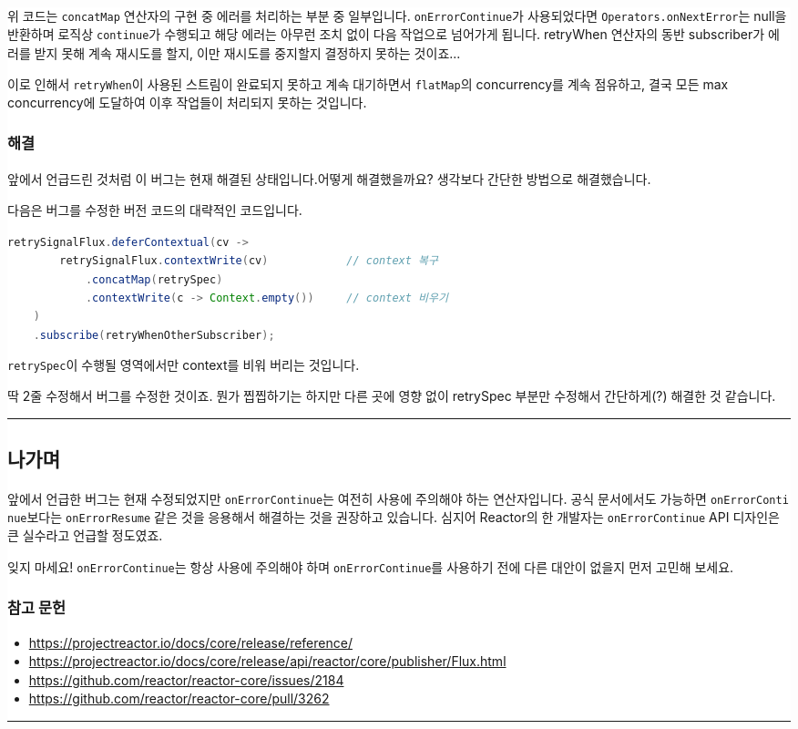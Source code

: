 위 코드는 `concatMap` 연산자의 구현 중 에러를 처리하는 부분 중 일부입니다. `onErrorContinue`가 사용되었다면 `Operators.onNextError`는 null을 반환하며 로직상 `continue`가 수행되고 해당 에러는 아무런 조치 없이 다음 작업으로 넘어가게 됩니다. retryWhen 연산자의 동반 subscriber가 에러를 받지 못해 계속 재시도를 할지, 이만 재시도를 중지할지 결정하지 못하는 것이죠...

이로 인해서 `retryWhen`이 사용된 스트림이 완료되지 못하고 계속 대기하면서 `flatMap`의 concurrency를 계속 점유하고, 결국 모든 max concurrency에 도달하여 이후 작업들이 처리되지 못하는 것입니다.

### 해결

앞에서 언급드린 것처럼 이 버그는 현재 해결된 상태입니다.어떻게 해결했을까요? 생각보다 간단한 방법으로 해결했습니다.

다음은 버그를 수정한 버전 코드의 대략적인 코드입니다.

```java
retrySignalFlux.deferContextual(cv -> 
        retrySignalFlux.contextWrite(cv)            // context 복구
            .concatMap(retrySpec)
            .contextWrite(c -> Context.empty())     // context 비우기
    )
    .subscribe(retryWhenOtherSubscriber);
```
`retrySpec`이 수행될 영역에서만 context를 비워 버리는 것입니다.

딱 2줄 수정해서 버그를 수정한 것이죠. 뭔가 찝찝하기는 하지만 다른 곳에 영향 없이 retrySpec 부분만 수정해서 간단하게(?) 해결한 것 같습니다.

---

## 나가며

앞에서 언급한 버그는 현재 수정되었지만 `onErrorContinue`는 여전히 사용에 주의해야 하는 연산자입니다. 공식 문서에서도 가능하면 `onErrorContinue`보다는 `onErrorResume` 같은 것을 응용해서 해결하는 것을 권장하고 있습니다. 심지어 Reactor의 한 개발자는 `onErrorContinue` API 디자인은 큰 실수라고 언급할 정도였죠.

잊지 마세요! `onErrorContinue`는 항상 사용에 주의해야 하며 `onErrorContinue`를 사용하기 전에 다른 대안이 없을지 먼저 고민해 보세요.

### 참고 문헌

- <a href="https://projectreactor.io/docs/core/release/reference/" target="_blank">https://projectreactor.io/docs/core/release/reference/</a>
- <a href="https://projectreactor.io/docs/core/release/api/reactor/core/publisher/Flux.html" target="_blank">https://projectreactor.io/docs/core/release/api/reactor/core/publisher/Flux.html</a>
- <a href="https://github.com/reactor/reactor-core/issues/2184" target="_blank">https://github.com/reactor/reactor-core/issues/2184</a>
- <a href="https://github.com/reactor/reactor-core/pull/3262" target="_blank">https://github.com/reactor/reactor-core/pull/3262</a>

---

<TagLinks />